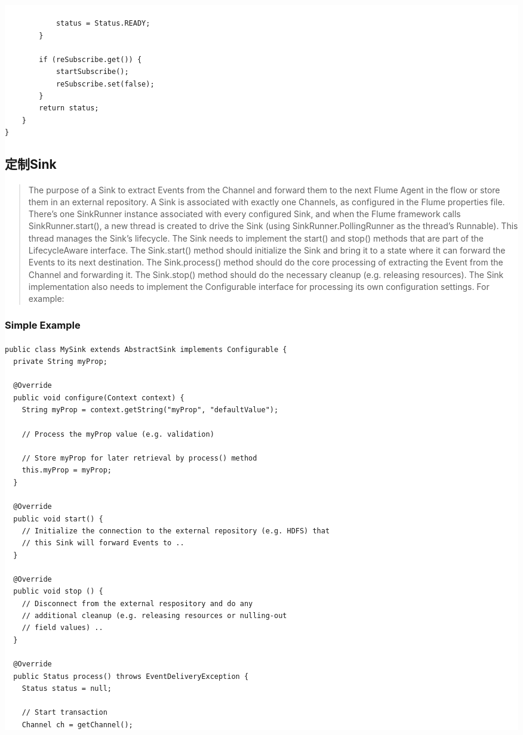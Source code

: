 ```

            status = Status.READY;
        }

        if (reSubscribe.get()) {
            startSubscribe();
            reSubscribe.set(false);
        }
        return status;
    }
}
```


## 定制Sink

> The purpose of a Sink to extract Events from the Channel and forward them to the next Flume Agent in the flow or store them in an external repository. A Sink is associated with exactly one Channels, as configured in the Flume properties file. There’s one SinkRunner instance associated with every configured Sink, and when the Flume framework calls SinkRunner.start(), a new thread is created to drive the Sink (using SinkRunner.PollingRunner as the thread’s Runnable). This thread manages the Sink’s lifecycle. The Sink needs to implement the start() and stop() methods that are part of the LifecycleAware interface. The Sink.start() method should initialize the Sink and bring it to a state where it can forward the Events to its next destination. The Sink.process() method should do the core processing of extracting the Event from the Channel and forwarding it. The Sink.stop() method should do the necessary cleanup (e.g. releasing resources). The Sink implementation also needs to implement the Configurable interface for processing its own configuration settings. For example:


### Simple Example

```
public class MySink extends AbstractSink implements Configurable {
  private String myProp;

  @Override
  public void configure(Context context) {
    String myProp = context.getString("myProp", "defaultValue");

    // Process the myProp value (e.g. validation)

    // Store myProp for later retrieval by process() method
    this.myProp = myProp;
  }

  @Override
  public void start() {
    // Initialize the connection to the external repository (e.g. HDFS) that
    // this Sink will forward Events to ..
  }

  @Override
  public void stop () {
    // Disconnect from the external respository and do any
    // additional cleanup (e.g. releasing resources or nulling-out
    // field values) ..
  }

  @Override
  public Status process() throws EventDeliveryException {
    Status status = null;

    // Start transaction
    Channel ch = getChannel();
```